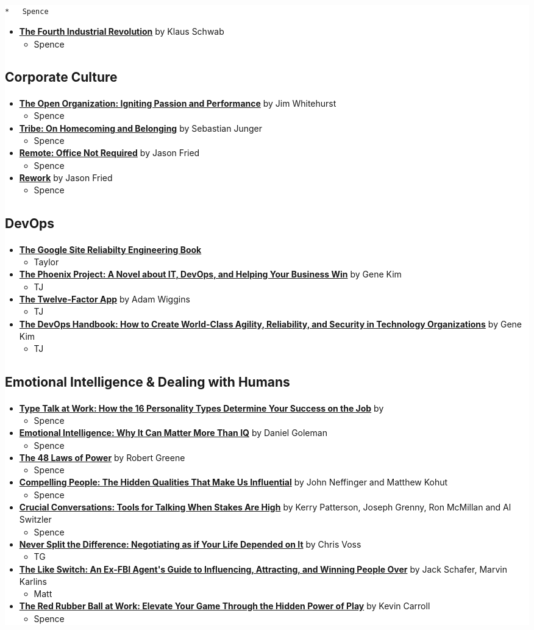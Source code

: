     *   Spence
*   **[The Fourth Industrial Revolution](https://www.amazon.com/dp/B01JEMROIU/)** by Klaus Schwab
    *   Spence

## Corporate Culture

*   **[The Open Organization: Igniting Passion and Performance](https://www.amazon.com/dp/B00O92Q6CQ/)** by Jim Whitehurst
    *   Spence
*   **[Tribe: On Homecoming and Belonging](https://www.amazon.com/dp/B01BCJDSNI/)** by Sebastian Junger
    *   Spence
*   **[Remote: Office Not Required](https://www.amazon.com/dp/B00C0ALZ0W/)** by Jason Fried
    *   Spence
*   **[Rework](https://www.amazon.com/dp/B002MUAJ2A/)** by Jason Fried
    *   Spence

## DevOps
*   **[The Google Site Reliabilty Engineering Book](https://sre.google/sre-book/table-of-contents/)**
    *   Taylor
*  **[The Phoenix Project: A Novel about IT, DevOps, and Helping Your Business Win](https://www.amazon.com/Phoenix-Project-DevOps-Helping-Business/dp/0988262592)** by Gene Kim
    *   TJ
*  **[The Twelve-Factor App](https://12factor.net/)** by Adam Wiggins
    *   TJ
*  **[The DevOps Handbook: How to Create World-Class Agility, Reliability, and Security in Technology Organizations](https://www.amazon.com/DevOps-Handbook-World-Class-Reliability-Organizations/dp/1942788002)** by Gene Kim
    *   TJ

## Emotional Intelligence & Dealing with Humans

*   **[Type Talk at Work: How the 16 Personality Types Determine Your Success on the Job](https://www.amazon.com/dp/B000SEGRD2/)** by
    *   Spence
*   **[Emotional Intelligence: Why It Can Matter More Than IQ](https://www.amazon.com/dp/B000JMKVCG/)** by Daniel Goleman
    *   Spence
*   **[The 48 Laws of Power](https://www.amazon.com/dp/B0024CEZR6/)** by Robert Greene
    *   Spence
*   **[Compelling People: The Hidden Qualities That Make Us Influential](https://www.amazon.com/dp/B00BWVKM68/)** by John Neffinger and Matthew Kohut
    *   Spence
*   **[Crucial Conversations: Tools for Talking When Stakes Are High](https://www.amazon.com/dp/1469266822/)** by Kerry Patterson, Joseph Grenny, Ron McMillan and Al Switzler
    *   Spence
*   **[Never Split the Difference: Negotiating as if Your Life Depended on It](https://www.amazon.com/dp/1847941494/)** by Chris Voss
      *   TG
*   **[The Like Switch: An Ex-FBI Agent's Guide to Influencing, Attracting, and Winning People Over](https://www.amazon.com/Like-Switch-Influencing-Attracting-Winning/dp/1476754489)**  by Jack Schafer, Marvin Karlins
    *   Matt
*   **[The Red Rubber Ball at Work: Elevate Your Game Through the Hidden Power of Play](https://www.amazon.com/dp/B001FA0OHI/)** by Kevin Carroll
    *   Spence
